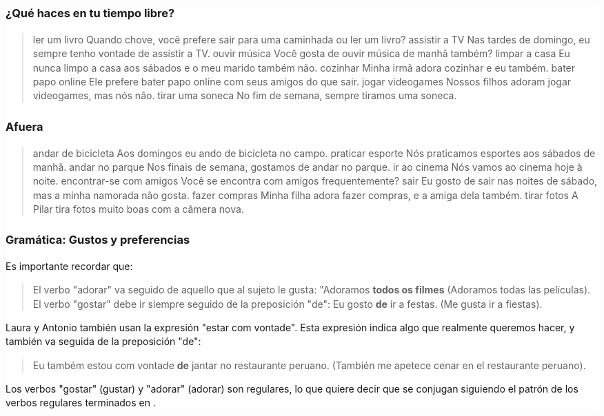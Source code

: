 ### ¿Qué haces en tu tiempo libre?

> ler um livro
> Quando chove, você prefere sair para uma caminhada ou ler um livro?
> assistir a TV
> Nas tardes de domingo, eu sempre tenho vontade de assistir a TV.
> ouvir música
> Você gosta de ouvir música de manhã também?
> limpar a casa
> Eu nunca limpo a casa aos sábados e o meu marido também não.
> cozinhar
> Minha irmã adora cozinhar e eu também.
> bater papo online
> Ele prefere bater papo online com seus amigos do que sair.
> jogar videogames
> Nossos filhos adoram jogar videogames, mas nós não.
> tirar uma soneca
> No fim de semana, sempre tiramos uma soneca.

### Afuera

> andar de bicicleta
> Aos domingos eu ando de bicicleta no campo.
> praticar esporte
> Nós praticamos esportes aos sábados de manhã.
> andar no parque
> Nos finais de semana, gostamos de andar no parque.
> ir ao cinema
> Nós vamos ao cinema hoje à noite.
> encontrar-se com amigos
> Você se encontra com amigos frequentemente?
> sair
> Eu gosto de sair nas noites de sábado, mas a minha namorada não gosta.
> fazer compras
> Minha filha adora fazer compras, e a amiga dela também.
> tirar fotos
> A Pilar tira fotos muito boas com a câmera nova.

### Gramática: Gustos y preferencias
Es importante recordar que:

> El verbo "adorar" va seguido de aquello que al sujeto le gusta: "Adoramos **todos os filmes** (Adoramos todas las películas).
> El verbo "gostar" debe ir siempre seguido de la preposición "de": Eu gosto **de** ir a festas. (Me gusta ir a fiestas).

Laura y Antonio también usan la expresión "estar com vontade". Esta expresión indica algo que realmente queremos hacer, y también va seguida de la preposición "de":

> Eu também estou com vontade **de** jantar no restaurante peruano. (También me apetece cenar en el restaurante peruano).

Los verbos "gostar" (gustar) y "adorar" (adorar) son regulares, lo que quiere decir que se conjugan siguiendo el patrón de los verbos regulares terminados en .
